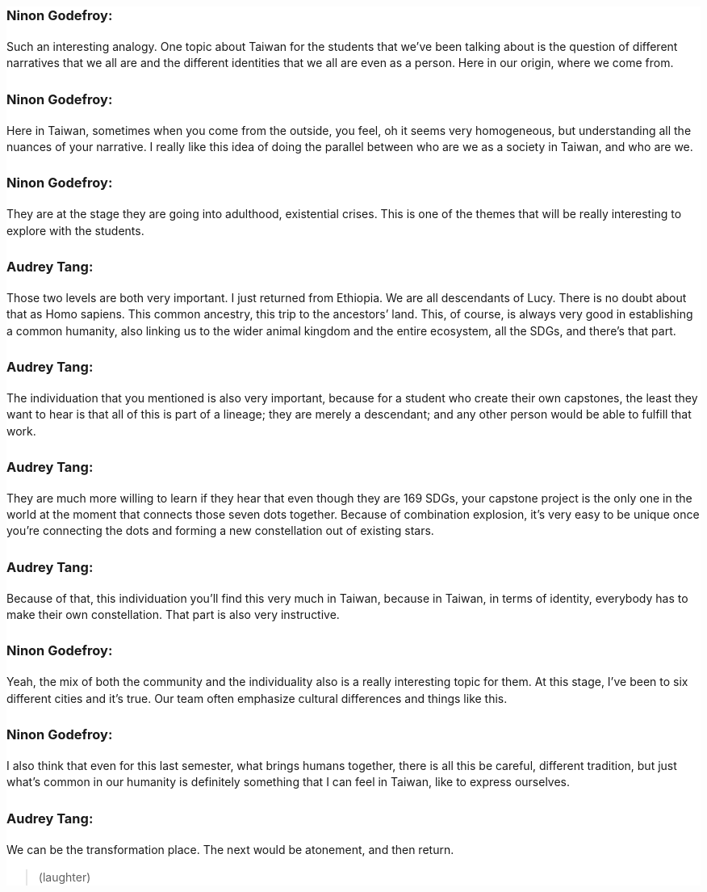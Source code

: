 ### Ninon Godefroy:
Such an interesting analogy. One topic about Taiwan for the students that we’ve been talking about is the question of different narratives that we all are and the different identities that we all are even as a person. Here in our origin, where we come from.

### Ninon Godefroy:
Here in Taiwan, sometimes when you come from the outside, you feel, oh it seems very homogeneous, but understanding all the nuances of your narrative. I really like this idea of doing the parallel between who are we as a society in Taiwan, and who are we.

### Ninon Godefroy:
They are at the stage they are going into adulthood, existential crises. This is one of the themes that will be really interesting to explore with the students.

### Audrey Tang:
Those two levels are both very important. I just returned from Ethiopia. We are all descendants of Lucy. There is no doubt about that as Homo sapiens. This common ancestry, this trip to the ancestors’ land. This, of course, is always very good in establishing a common humanity, also linking us to the wider animal kingdom and the entire ecosystem, all the SDGs, and there’s that part.

### Audrey Tang:
The individuation that you mentioned is also very important, because for a student who create their own capstones, the least they want to hear is that all of this is part of a lineage; they are merely a descendant; and any other person would be able to fulfill that work.

### Audrey Tang:
They are much more willing to learn if they hear that even though they are 169 SDGs, your capstone project is the only one in the world at the moment that connects those seven dots together. Because of combination explosion, it’s very easy to be unique once you’re connecting the dots and forming a new constellation out of existing stars.

### Audrey Tang:
Because of that, this individuation you’ll find this very much in Taiwan, because in Taiwan, in terms of identity, everybody has to make their own constellation. That part is also very instructive.

### Ninon Godefroy:
Yeah, the mix of both the community and the individuality also is a really interesting topic for them. At this stage, I’ve been to six different cities and it’s true. Our team often emphasize cultural differences and things like this.

### Ninon Godefroy:
I also think that even for this last semester, what brings humans together, there is all this be careful, different tradition, but just what’s common in our humanity is definitely something that I can feel in Taiwan, like to express ourselves.

### Audrey Tang:
We can be the transformation place. The next would be atonement, and then return.

> (laughter)
